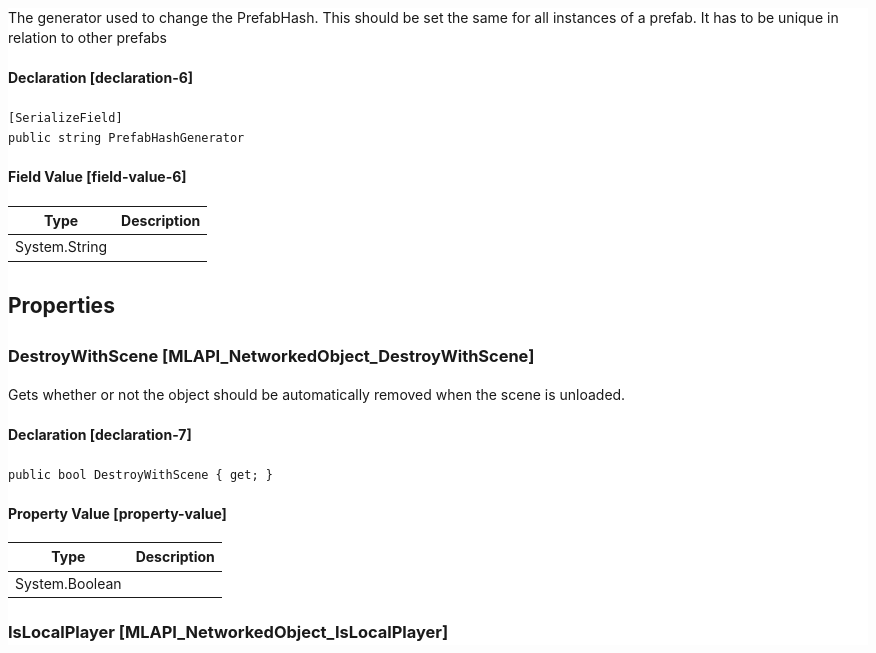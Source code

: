 <div class="markdown level1 summary" markdown="1">

The generator used to change the PrefabHash. This should be set the same
for all instances of a prefab. It has to be unique in relation to other
prefabs

</div>

<div class="markdown level1 conceptual" markdown="1">

</div>

#### Declaration [declaration-6]

    [SerializeField]
    public string PrefabHashGenerator

#### Field Value [field-value-6]

| Type                                    | Description |
|-----------------------------------------|-------------|
| <span class="xref">System.String</span> |             |

## Properties <span id="MLAPI_NetworkedObject_DestroyWithScene_"></span>

### DestroyWithScene [MLAPI_NetworkedObject_DestroyWithScene]

<div class="markdown level1 summary" markdown="1">

Gets whether or not the object should be automatically removed when the
scene is unloaded.

</div>

<div class="markdown level1 conceptual" markdown="1">

</div>

#### Declaration [declaration-7]

    public bool DestroyWithScene { get; }

#### Property Value [property-value]

| Type                                     | Description |
|------------------------------------------|-------------|
| <span class="xref">System.Boolean</span> |             |

<span id="MLAPI_NetworkedObject_IsLocalPlayer_"></span>

### IsLocalPlayer [MLAPI_NetworkedObject_IsLocalPlayer]

<div class="markdown level1 summary" markdown="1">
